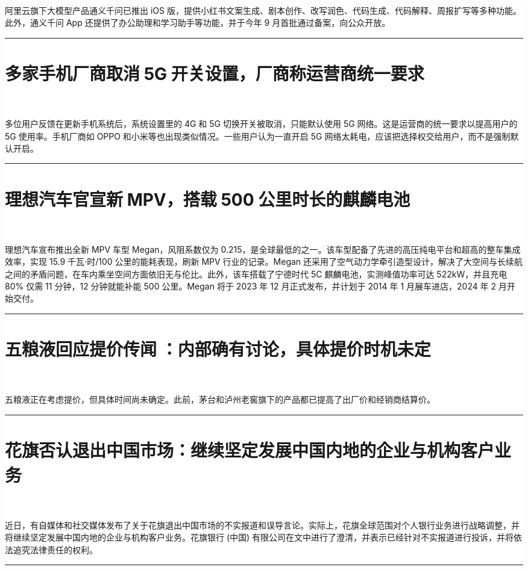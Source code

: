 阿里云旗下大模型产品通义千问已推出 iOS 版，提供小红书文案生成、剧本创作、改写润色、代码生成、代码解释、周报扩写等多种功能。此外，通义千问 App 还提供了办公助理和学习助手等功能，并于今年 9 月首批通过备案，向公众开放。





---

# 多家手机厂商取消 5G 开关设置，厂商称运营商统一要求 

<br>

多位用户反馈在更新手机系统后，系统设置里的 4G 和 5G 切换开关被取消，只能默认使用 5G 网络。这是运营商的统一要求以提高用户的 5G 使用率。手机厂商如 OPPO 和小米等也出现类似情况。一些用户认为一直开启 5G 网络太耗电，应该把选择权交给用户，而不是强制默认开启。





---

# 理想汽车官宣新 MPV，搭载 500 公里时长的麒麟电池 

<br>

理想汽车宣布推出全新 MPV 车型 Megan，风阻系数仅为 0.215，是全球最低的之一。该车型配备了先进的高压纯电平台和超高的整车集成效率，实现 15.9 千瓦·时/100 公里的能耗表现，刷新 MPV 行业的记录。Megan 还采用了空气动力学牵引造型设计，解决了大空间与长续航之间的矛盾问题，在车内乘坐空间方面依旧无与伦比。此外，该车搭载了宁德时代 5C 麒麟电池，实测峰值功率可达 522kW，并且充电 80% 仅需 11 分钟，12 分钟就能补能 500 公里。Megan 将于 2023 年 12 月正式发布，并计划于 2014 年 1 月展车进店，2024 年 2 月开始交付。





---

# 五粮液回应提价传闻 ：内部确有讨论，具体提价时机未定 

<br>

五粮液正在考虑提价，但具体时间尚未确定。此前，茅台和泸州老窖旗下的产品都已提高了出厂价和经销商结算价。





---

# 花旗否认退出中国市场：继续坚定发展中国内地的企业与机构客户业务 

<br>

近日，有自媒体和社交媒体发布了关于花旗退出中国市场的不实报道和误导言论。实际上，花旗全球范围对个人银行业务进行战略调整，并将继续坚定发展中国内地的企业与机构客户业务。花旗银行 (中国) 有限公司在文中进行了澄清，并表示已经针对不实报道进行投诉，并将依法追究法律责任的权利。





---
